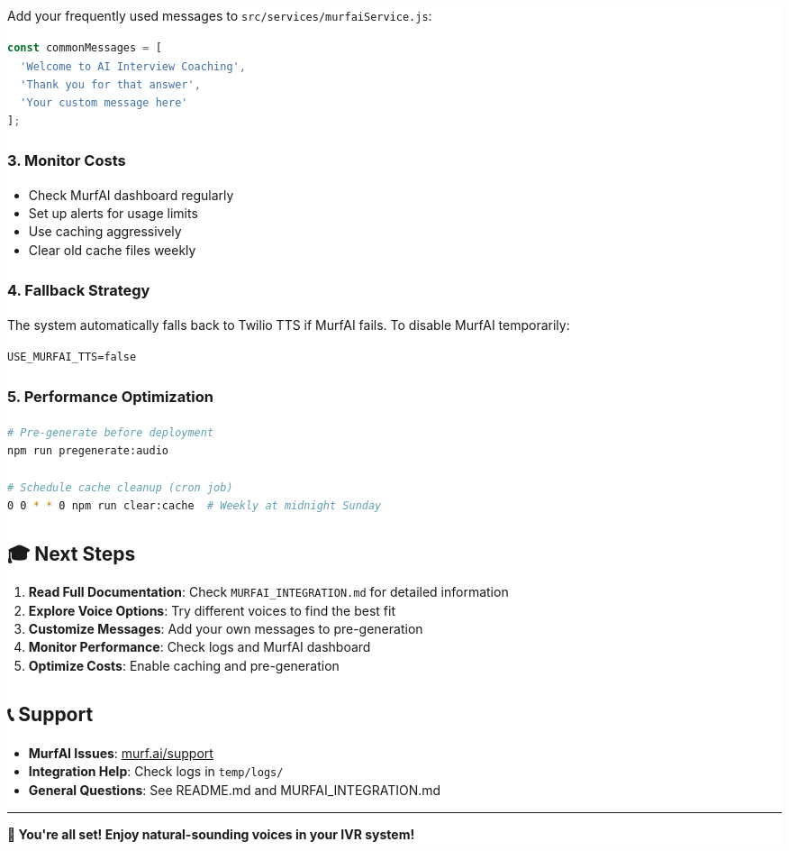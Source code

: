 Add your frequently used messages to `src/services/murfaiService.js`:
```javascript
const commonMessages = [
  'Welcome to AI Interview Coaching',
  'Thank you for that answer',
  'Your custom message here'
];
```

### 3. Monitor Costs

- Check MurfAI dashboard regularly
- Set up alerts for usage limits
- Use caching aggressively
- Clear old cache files weekly

### 4. Fallback Strategy

The system automatically falls back to Twilio TTS if MurfAI fails. To disable MurfAI temporarily:
```env
USE_MURFAI_TTS=false
```

### 5. Performance Optimization

```bash
# Pre-generate before deployment
npm run pregenerate:audio

# Schedule cache cleanup (cron job)
0 0 * * 0 npm run clear:cache  # Weekly at midnight Sunday
```

## 🎓 Next Steps

1. **Read Full Documentation**: Check `MURFAI_INTEGRATION.md` for detailed information
2. **Explore Voice Options**: Try different voices to find the best fit
3. **Customize Messages**: Add your own messages to pre-generation
4. **Monitor Performance**: Check logs and MurfAI dashboard
5. **Optimize Costs**: Enable caching and pre-generation

## 📞 Support

- **MurfAI Issues**: [murf.ai/support](https://murf.ai/support)
- **Integration Help**: Check logs in `temp/logs/`
- **General Questions**: See README.md and MURFAI_INTEGRATION.md

---

**🎉 You're all set! Enjoy natural-sounding voices in your IVR system!**

